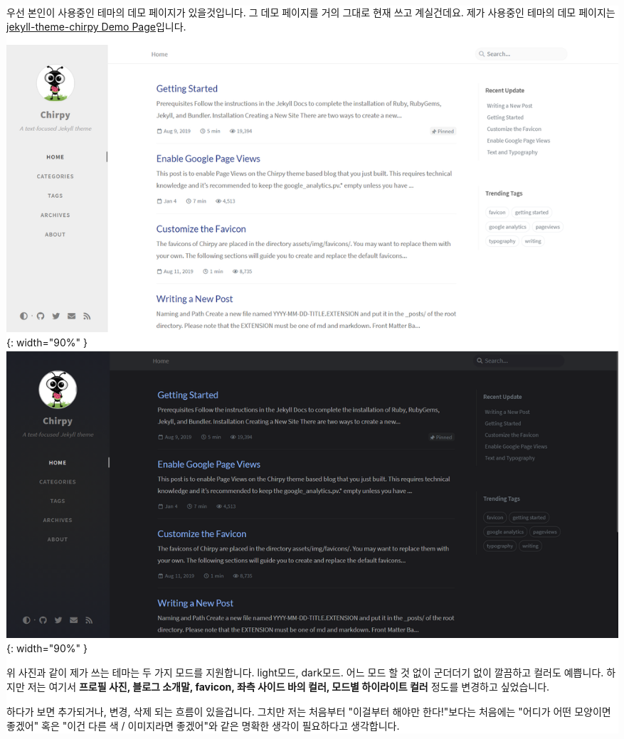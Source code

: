 우선 본인이 사용중인 테마의 데모 페이지가 있을것입니다. 그 데모 페이지를 거의 그대로 현재 쓰고 계실건데요. 제가 사용중인 테마의 데모 페이지는  [jekyll-theme-chirpy Demo Page](https://chirpy.cotes.info/)입니다.

![Desktop View](/assets/img/2021-10-04/1.PNG){: width="90%" } 
![Desktop View](/assets/img/2021-10-04/2.PNG){: width="90%" } 

위 사진과 같이 제가 쓰는 테마는 두 가지 모드를 지원합니다. light모드, dark모드. 어느 모드 할 것 없이 군더더기 없이 깔끔하고 컬러도 예쁩니다.
하지만 저는 여기서 **프로필 사진, 블로그 소개말, favicon, 좌측 사이드 바의 컬러, 모드별 하이라이트 컬러** 정도를 변경하고 싶었습니다.

하다가 보면 추가되거나, 변경, 삭제 되는 흐름이 있을겁니다. 그치만 저는 처음부터 "이걸부터 해야만 한다!"보다는 처음에는 "어디가 어떤 모양이면 좋겠어" 혹은 "이건 다른 색 / 이미지라면 좋겠어"와 같은 명확한 생각이 필요하다고 생각합니다.
